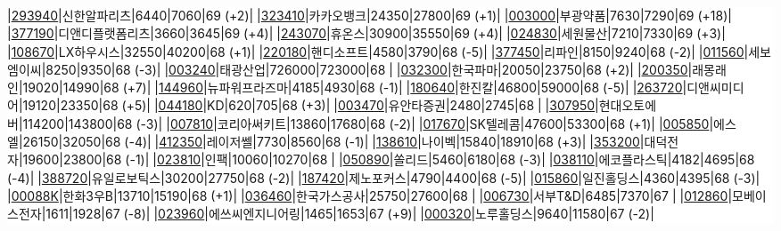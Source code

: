 |[293940](https://finance.daum.net/quotes/A293940)|신한알파리츠|6440|7060|69 (+2)|
|[323410](https://finance.daum.net/quotes/A323410)|카카오뱅크|24350|27800|69 (+1)|
|[003000](https://finance.daum.net/quotes/A003000)|부광약품|7630|7290|69 (+18)|
|[377190](https://finance.daum.net/quotes/A377190)|디앤디플랫폼리츠|3660|3645|69 (+4)|
|[243070](https://finance.daum.net/quotes/A243070)|휴온스|30900|35550|69 (+4)|
|[024830](https://finance.daum.net/quotes/A024830)|세원물산|7210|7330|69 (+3)|
|[108670](https://finance.daum.net/quotes/A108670)|LX하우시스|32550|40200|68 (+1)|
|[220180](https://finance.daum.net/quotes/A220180)|핸디소프트|4580|3790|68 (-5)|
|[377450](https://finance.daum.net/quotes/A377450)|리파인|8150|9240|68 (-2)|
|[011560](https://finance.daum.net/quotes/A011560)|세보엠이씨|8250|9350|68 (-3)|
|[003240](https://finance.daum.net/quotes/A003240)|태광산업|726000|723000|68 |
|[032300](https://finance.daum.net/quotes/A032300)|한국파마|20050|23750|68 (+2)|
|[200350](https://finance.daum.net/quotes/A200350)|래몽래인|19020|14990|68 (+7)|
|[144960](https://finance.daum.net/quotes/A144960)|뉴파워프라즈마|4185|4930|68 (-1)|
|[180640](https://finance.daum.net/quotes/A180640)|한진칼|46800|59000|68 (-5)|
|[263720](https://finance.daum.net/quotes/A263720)|디앤씨미디어|19120|23350|68 (+5)|
|[044180](https://finance.daum.net/quotes/A044180)|KD|620|705|68 (+3)|
|[003470](https://finance.daum.net/quotes/A003470)|유안타증권|2480|2745|68 |
|[307950](https://finance.daum.net/quotes/A307950)|현대오토에버|114200|143800|68 (-3)|
|[007810](https://finance.daum.net/quotes/A007810)|코리아써키트|13860|17680|68 (-2)|
|[017670](https://finance.daum.net/quotes/A017670)|SK텔레콤|47600|53300|68 (+1)|
|[005850](https://finance.daum.net/quotes/A005850)|에스엘|26150|32050|68 (-4)|
|[412350](https://finance.daum.net/quotes/A412350)|레이저쎌|7730|8560|68 (-1)|
|[138610](https://finance.daum.net/quotes/A138610)|나이벡|15840|18910|68 (+3)|
|[353200](https://finance.daum.net/quotes/A353200)|대덕전자|19600|23800|68 (-1)|
|[023810](https://finance.daum.net/quotes/A023810)|인팩|10060|10270|68 |
|[050890](https://finance.daum.net/quotes/A050890)|쏠리드|5460|6180|68 (-3)|
|[038110](https://finance.daum.net/quotes/A038110)|에코플라스틱|4182|4695|68 (-4)|
|[388720](https://finance.daum.net/quotes/A388720)|유일로보틱스|30200|27750|68 (-2)|
|[187420](https://finance.daum.net/quotes/A187420)|제노포커스|4790|4400|68 (-5)|
|[015860](https://finance.daum.net/quotes/A015860)|일진홀딩스|4360|4395|68 (-3)|
|[00088K](https://finance.daum.net/quotes/A00088K)|한화3우B|13710|15190|68 (+1)|
|[036460](https://finance.daum.net/quotes/A036460)|한국가스공사|25750|27600|68 |
|[006730](https://finance.daum.net/quotes/A006730)|서부T&D|6485|7370|67 |
|[012860](https://finance.daum.net/quotes/A012860)|모베이스전자|1611|1928|67 (-8)|
|[023960](https://finance.daum.net/quotes/A023960)|에쓰씨엔지니어링|1465|1653|67 (+9)|
|[000320](https://finance.daum.net/quotes/A000320)|노루홀딩스|9640|11580|67 (-2)|
